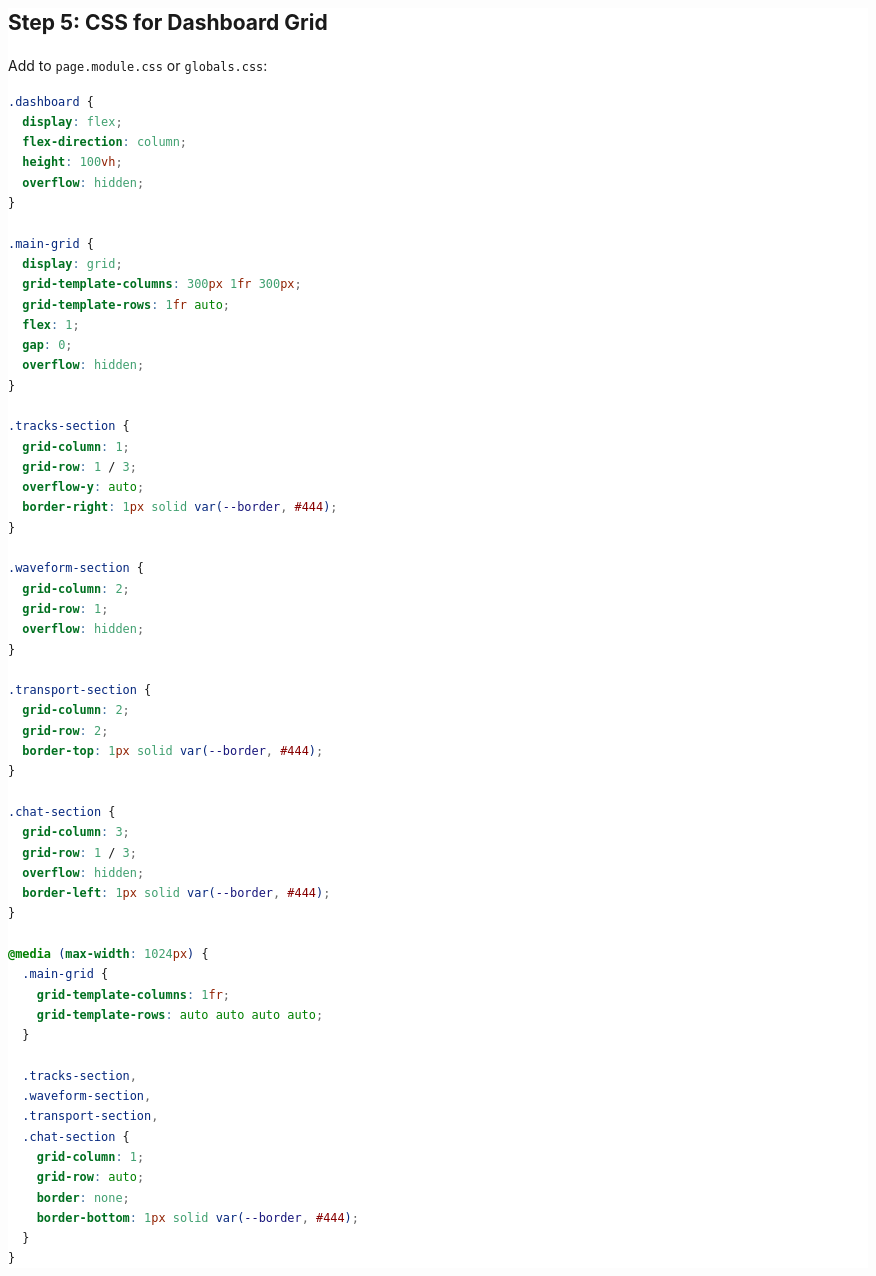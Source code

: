
## Step 5: CSS for Dashboard Grid

Add to `page.module.css` or `globals.css`:

```css
.dashboard {
  display: flex;
  flex-direction: column;
  height: 100vh;
  overflow: hidden;
}

.main-grid {
  display: grid;
  grid-template-columns: 300px 1fr 300px;
  grid-template-rows: 1fr auto;
  flex: 1;
  gap: 0;
  overflow: hidden;
}

.tracks-section {
  grid-column: 1;
  grid-row: 1 / 3;
  overflow-y: auto;
  border-right: 1px solid var(--border, #444);
}

.waveform-section {
  grid-column: 2;
  grid-row: 1;
  overflow: hidden;
}

.transport-section {
  grid-column: 2;
  grid-row: 2;
  border-top: 1px solid var(--border, #444);
}

.chat-section {
  grid-column: 3;
  grid-row: 1 / 3;
  overflow: hidden;
  border-left: 1px solid var(--border, #444);
}

@media (max-width: 1024px) {
  .main-grid {
    grid-template-columns: 1fr;
    grid-template-rows: auto auto auto auto;
  }

  .tracks-section,
  .waveform-section,
  .transport-section,
  .chat-section {
    grid-column: 1;
    grid-row: auto;
    border: none;
    border-bottom: 1px solid var(--border, #444);
  }
}
```